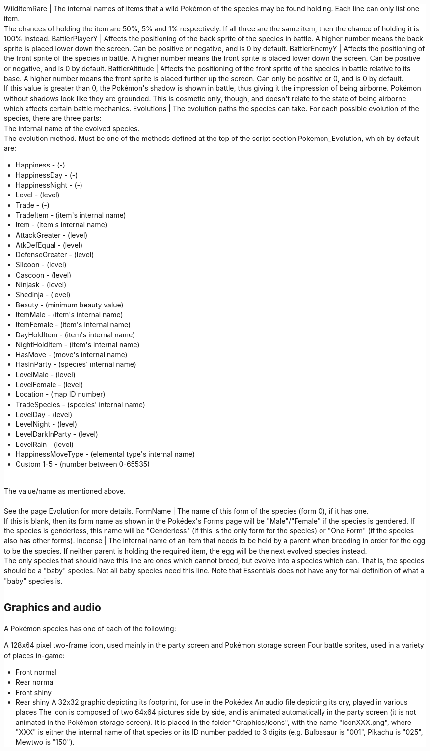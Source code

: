 WildItemRare | The internal names of items that a wild Pokémon of the species may be found holding. Each line can only list one item.<br>The chances of holding the item are 50%, 5% and 1% respectively. If all three are the same item, then the chance of holding it is 100% instead.
BattlerPlayerY | Affects the positioning of the back sprite of the species in battle. A higher number means the back sprite is placed lower down the screen. Can be positive or negative, and is 0 by default.
BattlerEnemyY | Affects the positioning of the front sprite of the species in battle. A higher number means the front sprite is placed lower down the screen. Can be positive or negative, and is 0 by default.
BattlerAltitude | Affects the positioning of the front sprite of the species in battle relative to its base. A higher number means the front sprite is placed further up the screen. Can only be positive or 0, and is 0 by default.<br>If this value is greater than 0, the Pokémon's shadow is shown in battle, thus giving it the impression of being airborne. Pokémon without shadows look like they are grounded. This is cosmetic only, though, and doesn't relate to the state of being airborne which affects certain battle mechanics.
Evolutions | The evolution paths the species can take. For each possible evolution of the species, there are three parts:<br>The internal name of the evolved species.  <br>The evolution method. Must be one of the methods defined at the top of the script section Pokemon_Evolution, which by default are:<br><ul><li>Happiness - (-)</li><li>HappinessDay - (-)</li><li>HappinessNight - (-)</li><li>Level - (level)</li><li>Trade - (-)</li><li>TradeItem - (item's internal name)</li><li>Item - (item's internal name)</li><li>AttackGreater - (level)</li><li>AtkDefEqual - (level)</li><li>DefenseGreater - (level)</li><li>Silcoon - (level)</li><li>Cascoon - (level)</li><li>Ninjask - (level)</li><li>Shedinja - (level)</li><li>Beauty - (minimum beauty value)</li><li>ItemMale - (item's internal name)</li><li>ItemFemale - (item's internal name)</li><li>DayHoldItem - (item's internal name)</li><li>NightHoldItem - (item's internal name)</li><li>HasMove - (move's internal name)</li><li>HasInParty - (species' internal name)</li><li>LevelMale - (level)</li><li>LevelFemale - (level)</li><li>Location - (map ID number)</li><li>TradeSpecies - (species' internal name)</li><li>LevelDay - (level)</li><li>LevelNight - (level)</li><li>LevelDarkInParty - (level)</li><li>LevelRain - (level)</li><li>HappinessMoveType - (elemental type's internal name)</li><li>Custom 1-5 - (number between 0-65535)</li></ul><br>The value/name as mentioned above.<br><br>See the page Evolution for more details.
FormName | The name of this form of the species (form 0), if it has one.<br>If this is blank, then its form name as shown in the Pokédex's Forms page will be "Male"/"Female" if the species is gendered. If the species is genderless, this name will be "Genderless" (if this is the only form for the species) or "One Form" (if the species also has other forms).
Incense | The internal name of an item that needs to be held by a parent when breeding in order for the egg to be the species. If neither parent is holding the required item, the egg will be the next evolved species instead.<br>The only species that should have this line are ones which cannot breed, but evolve into a species which can. That is, the species should be a "baby" species. Not all baby species need this line. Note that Essentials does not have any formal definition of what a "baby" species is.

## Graphics and audio

A Pokémon species has one of each of the following:

A 128x64 pixel two-frame icon, used mainly in the party screen and Pokémon storage screen
Four battle sprites, used in a variety of places in-game:
- Front normal
- Rear normal
- Front shiny
- Rear shiny
A 32x32 graphic depicting its footprint, for use in the Pokédex
An audio file depicting its cry, played in various places
The icon is composed of two 64x64 pictures side by side, and is animated automatically in the party screen (it is not animated in the Pokémon storage screen). It is placed in the folder "Graphics/Icons", with the name "iconXXX.png", where "XXX" is either the internal name of that species or its ID number padded to 3 digits (e.g. Bulbasaur is "001", Pikachu is "025", Mewtwo is "150").
